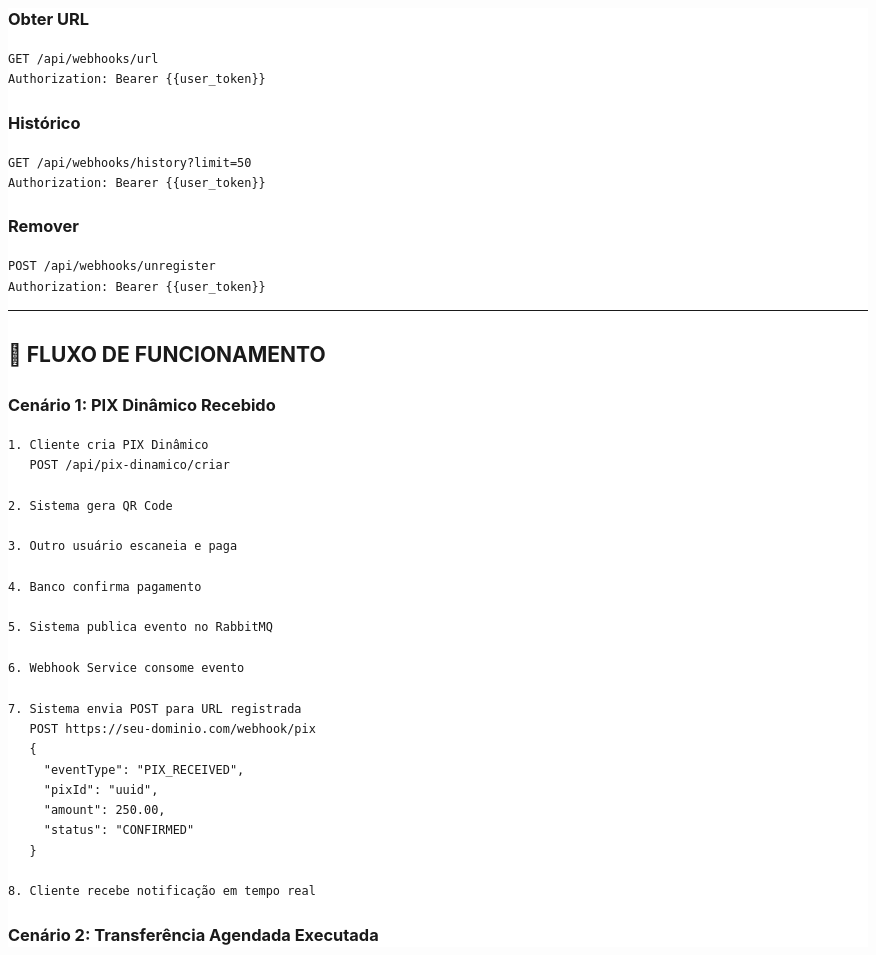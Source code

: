 ### Obter URL
```
GET /api/webhooks/url
Authorization: Bearer {{user_token}}
```

### Histórico
```
GET /api/webhooks/history?limit=50
Authorization: Bearer {{user_token}}
```

### Remover
```
POST /api/webhooks/unregister
Authorization: Bearer {{user_token}}
```

---

## 🔄 FLUXO DE FUNCIONAMENTO

### Cenário 1: PIX Dinâmico Recebido

```
1. Cliente cria PIX Dinâmico
   POST /api/pix-dinamico/criar
   
2. Sistema gera QR Code
   
3. Outro usuário escaneia e paga
   
4. Banco confirma pagamento
   
5. Sistema publica evento no RabbitMQ
   
6. Webhook Service consome evento
   
7. Sistema envia POST para URL registrada
   POST https://seu-dominio.com/webhook/pix
   {
     "eventType": "PIX_RECEIVED",
     "pixId": "uuid",
     "amount": 250.00,
     "status": "CONFIRMED"
   }
   
8. Cliente recebe notificação em tempo real
```

### Cenário 2: Transferência Agendada Executada
